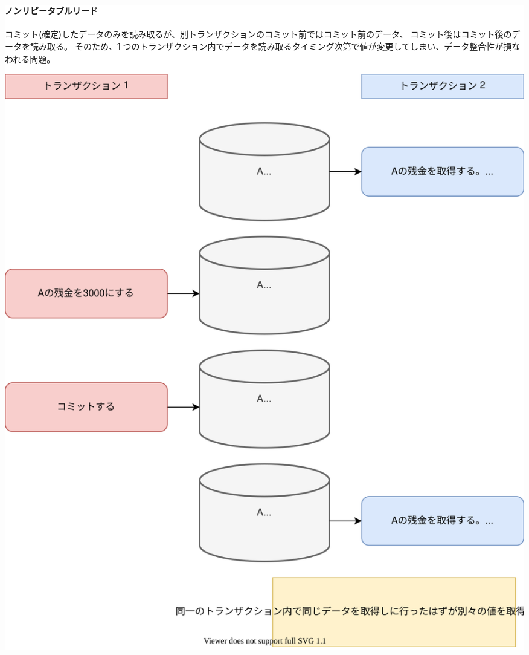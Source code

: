 #### ノンリピータブルリード

コミット(確定)したデータのみを読み取るが、別トランザクションのコミット前ではコミット前のデータ、
コミット後はコミット後のデータを読み取る。
そのため、1 つのトランザクション内でデータを読み取るタイミング次第で値が変更してしまい、データ整合性が損なわれる問題。

![ノンリピータブルリード](/img/svg/Database/transaction/transaction-5.drawio.svg "ノンリピータブルリード")
